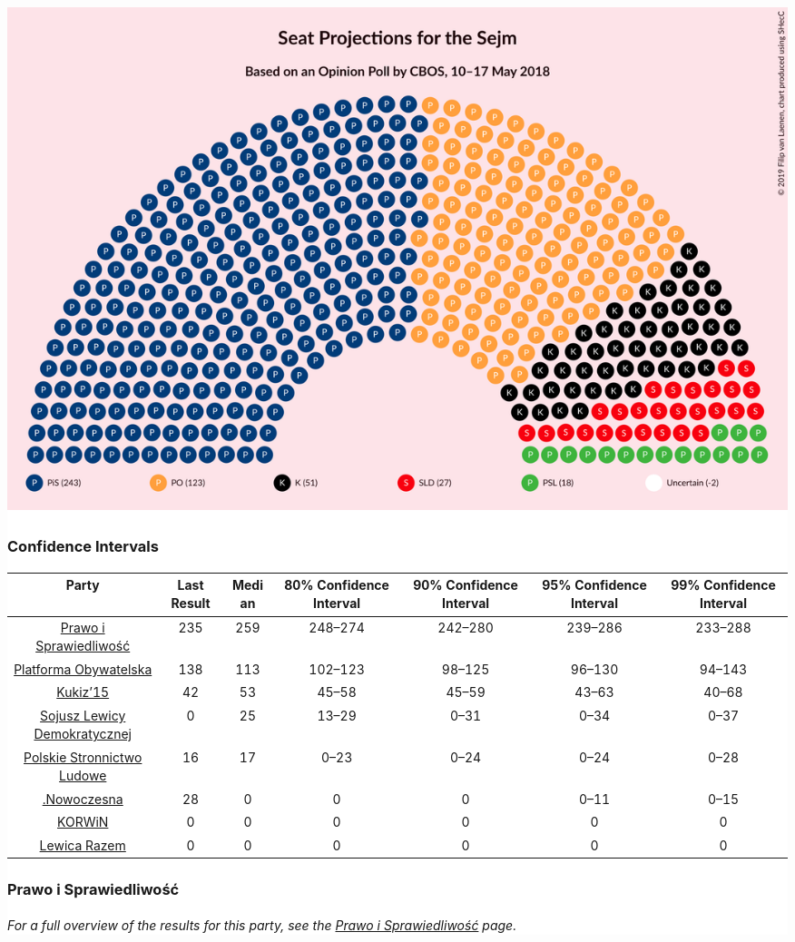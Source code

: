 ![Graph with seating plan not yet produced](2018-05-17-CBOS-seating-plan.png "Seating Plan")

### Confidence Intervals

| Party | Last Result | Median | 80% Confidence Interval | 90% Confidence Interval | 95% Confidence Interval | 99% Confidence Interval |
|:-----:|:-----------:|:------:|:-----------------------:|:-----------------------:|:-----------------------:|:-----------------------:|
| <a href="#prawo-i-sprawiedliwość">Prawo i Sprawiedliwość</a> | 235 | 259 | 248–274 |242–280 |239–286 |233–288 |
| <a href="#platforma-obywatelska">Platforma Obywatelska</a> | 138 | 113 | 102–123 |98–125 |96–130 |94–143 |
| <a href="#kukiz’15">Kukiz’15</a> | 42 | 53 | 45–58 |45–59 |43–63 |40–68 |
| <a href="#sojusz-lewicy-demokratycznej">Sojusz Lewicy Demokratycznej</a> | 0 | 25 | 13–29 |0–31 |0–34 |0–37 |
| <a href="#polskie-stronnictwo-ludowe">Polskie Stronnictwo Ludowe</a> | 16 | 17 | 0–23 |0–24 |0–24 |0–28 |
| <a href="#.nowoczesna">.Nowoczesna</a> | 28 | 0 | 0 |0 |0–11 |0–15 |
| <a href="#korwin">KORWiN</a> | 0 | 0 | 0 |0 |0 |0 |
| <a href="#lewica-razem">Lewica Razem</a> | 0 | 0 | 0 |0 |0 |0 |

### Prawo i Sprawiedliwość

*For a full overview of the results for this party, see the [Prawo i Sprawiedliwość](party-prawoisprawiedliwość.html) page.*
